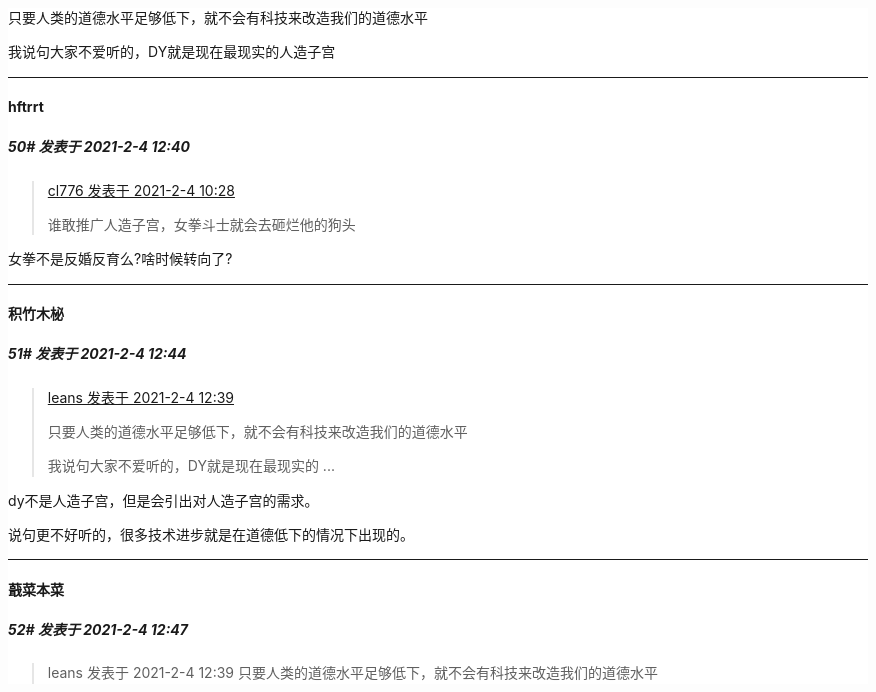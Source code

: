 


只要人类的道德水平足够低下，就不会有科技来改造我们的道德水平


我说句大家不爱听的，DY就是现在最现实的人造子宫







*****

####  hftrrt  
##### 50#       发表于 2021-2-4 12:40



<blockquote><a href="httphttps://bbs.saraba1st.com/2b/forum.php?mod=redirect&amp;goto=findpost&amp;pid=50234853&amp;ptid=1986219" target="_blank">cl776 发表于 2021-2-4 10:28</a>

谁敢推广人造子宫，女拳斗士就会去砸烂他的狗头</blockquote>
女拳不是反婚反育么?啥时候转向了?







*****

####  积竹木柲  
##### 51#       发表于 2021-2-4 12:44



<blockquote><a href="httphttps://bbs.saraba1st.com/2b/forum.php?mod=redirect&amp;goto=findpost&amp;pid=50236237&amp;ptid=1986219" target="_blank">leans 发表于 2021-2-4 12:39</a>

只要人类的道德水平足够低下，就不会有科技来改造我们的道德水平


我说句大家不爱听的，DY就是现在最现实的 ...</blockquote>
dy不是人造子宫，但是会引出对人造子宫的需求。


说句更不好听的，很多技术进步就是在道德低下的情况下出现的。







*****

####  蕺菜本菜  
##### 52#       发表于 2021-2-4 12:47



<blockquote>leans 发表于 2021-2-4 12:39
只要人类的道德水平足够低下，就不会有科技来改造我们的道德水平

